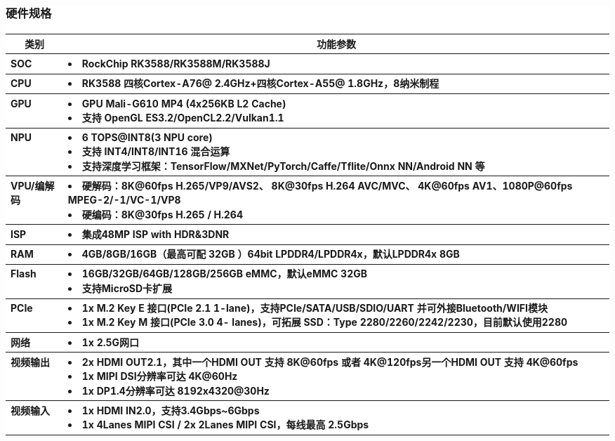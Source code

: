 ### 硬件规格


<table>
    <thead>
        <tr>
            <th>类别</th>
            <th>功能参数</th>
        </tr>
    </thead>
    <tbody align="left">
        <tr>
            <th>SOC</th>
            <th><li>RockChip RK3588/RK3588M/RK3588J</li></th>
        </tr>
        <tr>
            <th>CPU</th>
            <th><li>RK3588 四核Cortex-A76@ 2.4GHz+四核Cortex-A55@ 1.8GHz，8纳米制程</li></th>
        </tr>
        <tr>
            <th>GPU</th>
            <th><li>GPU Mali-G610 MP4 (4x256KB L2 Cache)</li><li>支持 OpenGL ES3.2/OpenCL2.2/Vulkan1.1</li></th>
        </tr>
        <tr>
            <th>NPU</th>
            <th><li>6 TOPS@INT8(3 NPU core)</li><li>支持 INT4/INT8/INT16 混合运算</li><li>支持深度学习框架：TensorFlow/MXNet/PyTorch/Caffe/Tflite/Onnx NN/Android NN 等</li></th>
        </tr>
         <tr>
            <th>VPU/编解码</th>
            <th><li>硬解码：8K@60fps H.265/VP9/AVS2、 8K@30fps H.264 AVC/MVC、 4K@60fps AV1、1080P@60fps MPEG-2/-1/VC-1/VP8</li><li>硬编码：8K@30fps H.265 / H.264</li></th>
        </tr>
         <tr>
            <th>ISP</th>
            <th><li>集成48MP ISP with HDR&3DNR</li></th>
        </tr>
        <tr >
            <th>RAM</th>
            <th><li>4GB/8GB/16GB（最高可配 32GB ）64bit LPDDR4/LPDDR4x，默认LPDDR4x 8GB</li></th>
        </tr>
        <tr >
            <th>Flash</th>
            <th><li>16GB/32GB/64GB/128GB/256GB eMMC，默认eMMC 32GB</li><li>支持MicroSD卡扩展</li></th>
        </tr>
        <tr>
            <th>PCIe</th>
            <th><li>1x M.2 Key E 接口(PCIe 2.1 1-lane)，支持PCIe/SATA/USB/SDIO/UART 并可外接Bluetooth/WIFI模块</li><li>1x M.2 Key M 接口(PCIe 3.0 4- lanes)，可拓展 SSD：Type 2280/2260/2242/2230，目前默认使用2280</li></th>
        </tr>
        <tr>
            <th>网络</th>
            <th><li>1x 2.5G网口</li></th>
        </tr>
        <tr>
            <th>视频输出</th>
            <th><li>2x HDMI OUT2.1，其中一个HDMI OUT 支持 8K@60fps 或者 4K@120fps另一个HDMI OUT 支持 4K@60fps</li><li>1x MIPI DSI分辨率可达 4K@60Hz</li><li>1x DP1.4分辨率可达 8192x4320@30Hz</li></th>
        </tr>
        <tr>
            <th>视频输入</th>
            <th><li>1x HDMI IN2.0，支持3.4Gbps~6Gbps</li><li>1x 4Lanes MIPI CSI / 2x 2Lanes MIPI CSI，每线最高 2.5Gbps</li></th>
        </tr>